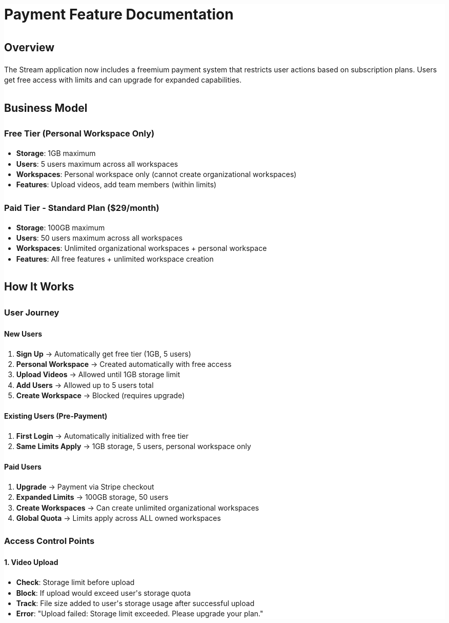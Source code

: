 # Payment Feature Documentation

## Overview
The Stream application now includes a freemium payment system that restricts user actions based on subscription plans. Users get free access with limits and can upgrade for expanded capabilities.

## Business Model

### Free Tier (Personal Workspace Only)
- **Storage**: 1GB maximum
- **Users**: 5 users maximum across all workspaces
- **Workspaces**: Personal workspace only (cannot create organizational workspaces)
- **Features**: Upload videos, add team members (within limits)

### Paid Tier - Standard Plan ($29/month)
- **Storage**: 100GB maximum
- **Users**: 50 users maximum across all workspaces
- **Workspaces**: Unlimited organizational workspaces + personal workspace
- **Features**: All free features + unlimited workspace creation

## How It Works

### User Journey

#### New Users
1. **Sign Up** → Automatically get free tier (1GB, 5 users)
2. **Personal Workspace** → Created automatically with free access
3. **Upload Videos** → Allowed until 1GB storage limit
4. **Add Users** → Allowed up to 5 users total
5. **Create Workspace** → Blocked (requires upgrade)

#### Existing Users (Pre-Payment)
1. **First Login** → Automatically initialized with free tier
2. **Same Limits Apply** → 1GB storage, 5 users, personal workspace only

#### Paid Users
1. **Upgrade** → Payment via Stripe checkout
2. **Expanded Limits** → 100GB storage, 50 users
3. **Create Workspaces** → Can create unlimited organizational workspaces
4. **Global Quota** → Limits apply across ALL owned workspaces

### Access Control Points

#### 1. Video Upload
- **Check**: Storage limit before upload
- **Block**: If upload would exceed user's storage quota
- **Track**: File size added to user's storage usage after successful upload
- **Error**: "Upload failed: Storage limit exceeded. Please upgrade your plan."
